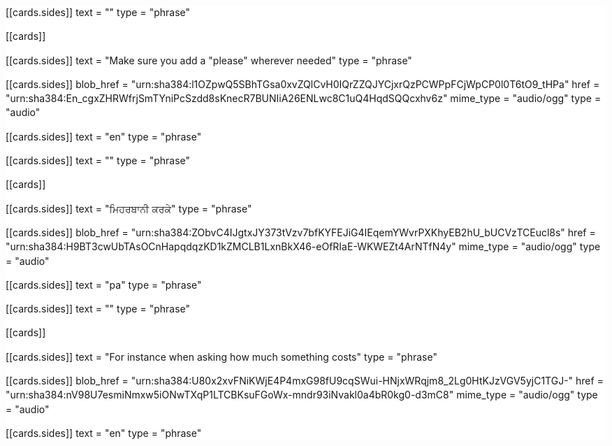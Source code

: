 [[cards.sides]]
text = ""
type = "phrase"

[[cards]]

[[cards.sides]]
text = "Make sure you add a \"please\" wherever needed"
type = "phrase"

[[cards.sides]]
blob_href = "urn:sha384:l1OZpwQ5SBhTGsa0xvZQlCvH0IQrZZQJYCjxrQzPCWPpFCjWpCP0l0T6tO9_tHPa"
href = "urn:sha384:En_cgxZHRWfrjSmTYniPcSzdd8sKnecR7BUNIiA26ENLwc8C1uQ4HqdSQQcxhv6z"
mime_type = "audio/ogg"
type = "audio"

[[cards.sides]]
text = "en"
type = "phrase"

[[cards.sides]]
text = ""
type = "phrase"

[[cards]]

[[cards.sides]]
text = "ਮਿਹਰਬਾਨੀ ਕਰਕੇ"
type = "phrase"

[[cards.sides]]
blob_href = "urn:sha384:ZObvC4IJgtxJY373tVzv7bfKYFEJiG4IEqemYWvrPXKhyEB2hU_bUCVzTCEucl8s"
href = "urn:sha384:H9BT3cwUbTAsOCnHapqdqzKD1kZMCLB1LxnBkX46-eOfRIaE-WKWEZt4ArNTfN4y"
mime_type = "audio/ogg"
type = "audio"

[[cards.sides]]
text = "pa"
type = "phrase"

[[cards.sides]]
text = ""
type = "phrase"

[[cards]]

[[cards.sides]]
text = "For instance when asking how much something costs"
type = "phrase"

[[cards.sides]]
blob_href = "urn:sha384:U80x2xvFNiKWjE4P4mxG98fU9cqSWui-HNjxWRqjm8_2Lg0HtKJzVGV5yjC1TGJ-"
href = "urn:sha384:nV98U7esmiNmxw5iONwTXqP1LTCBKsuFGoWx-mndr93iNvakl0a4bR0kg0-d3mC8"
mime_type = "audio/ogg"
type = "audio"

[[cards.sides]]
text = "en"
type = "phrase"

